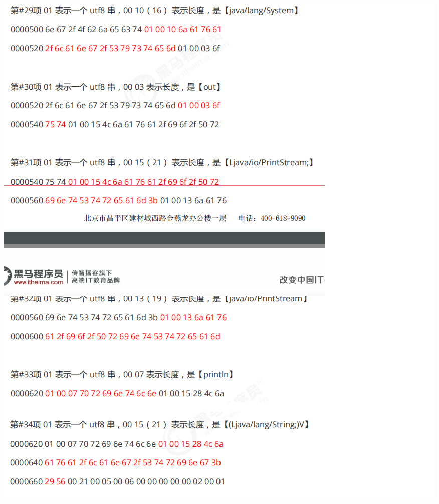 ![image-20200830201007937](JVM快速入门.assets/image-20200830201007937.png)

![image-20200830201017142](JVM快速入门.assets/image-20200830201017142.png)
